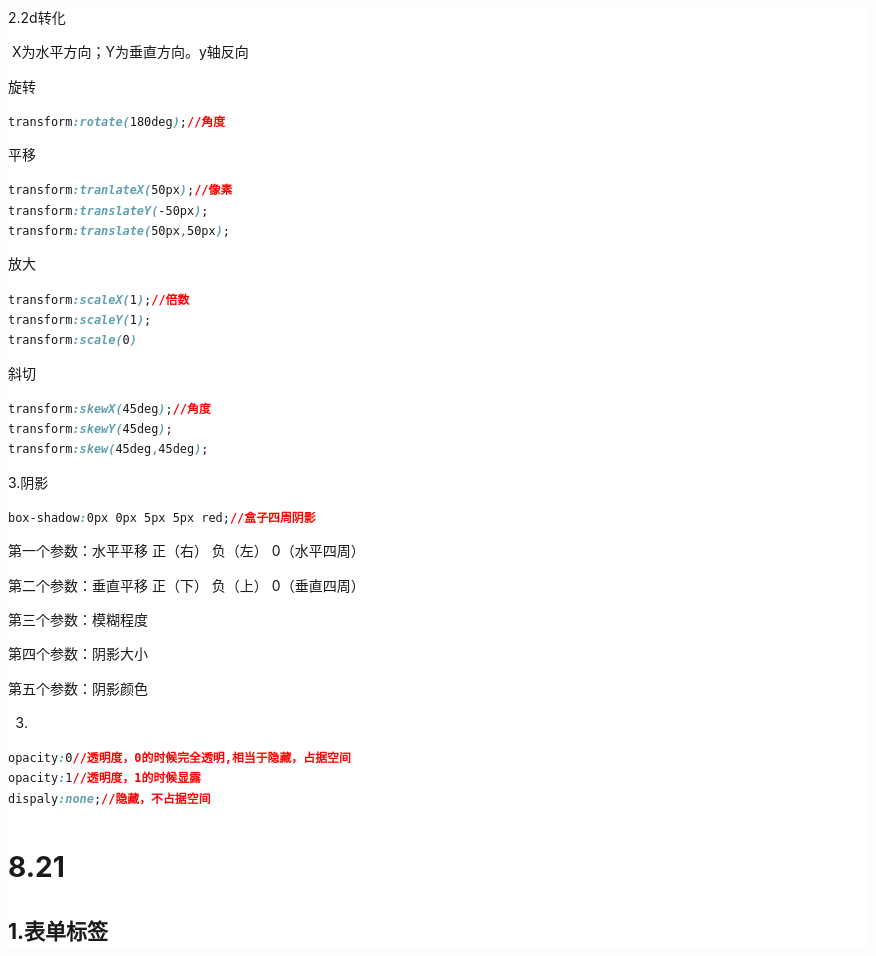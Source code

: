 2.2d转化

​	X为水平方向；Y为垂直方向。y轴反向

旋转

```css
transform:rotate(180deg);//角度
```

平移

```css
transform:tranlateX(50px);//像素
transform:translateY(-50px);
transform:translate(50px,50px);
```

放大

```css
transform:scaleX(1);//倍数
transform:scaleY(1);
transform:scale(0)
```

斜切

```css
transform:skewX(45deg);//角度
transform:skewY(45deg);
transform:skew(45deg,45deg);
```

3.阴影

```css
box-shadow:0px 0px 5px 5px red;//盒子四周阴影
```

第一个参数：水平平移      正（右） 负（左）     0（水平四周）

第二个参数：垂直平移      正（下） 负（上）     0（垂直四周）

第三个参数：模糊程度

第四个参数：阴影大小

第五个参数：阴影颜色

3.

```css
opacity:0//透明度，0的时候完全透明,相当于隐藏，占据空间
opacity:1//透明度，1的时候显露
dispaly:none;//隐藏，不占据空间
```

# 8.21

## 1.表单标签
